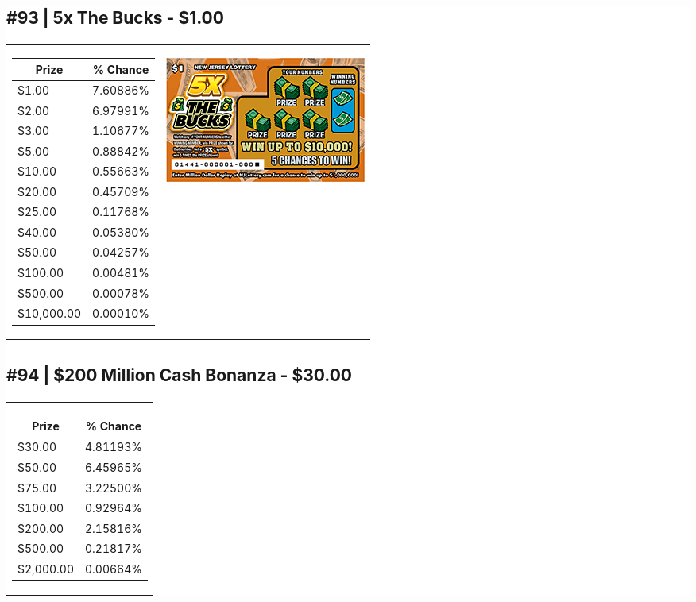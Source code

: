 
## #93 | 5x The Bucks - $1.00

<table>
<tr><td>


|Prize|% Chance|
| ------------- |:-------------:|
|$1.00 | 7.60886%|
|$2.00 | 6.97991%|
|$3.00 | 1.10677%|
|$5.00 | 0.88842%|
|$10.00 | 0.55663%|
|$20.00 | 0.45709%|
|$25.00 | 0.11768%|
|$40.00 | 0.05380%|
|$50.00 | 0.04257%|
|$100.00 | 0.00481%|
|$500.00 | 0.00078%|
|$10,000.00 | 0.00010%|

</td><td>
<p align="center">
	<img src ="images/1441.png">
	</p>
</td></tr> </table>


## #94 | $200 Million Cash Bonanza - $30.00

<table>
<tr><td>


|Prize|% Chance|
| ------------- |:-------------:|
|$30.00 | 4.81193%|
|$50.00 | 6.45965%|
|$75.00 | 3.22500%|
|$100.00 | 0.92964%|
|$200.00 | 2.15816%|
|$500.00 | 0.21817%|
|$2,000.00 | 0.00664%|